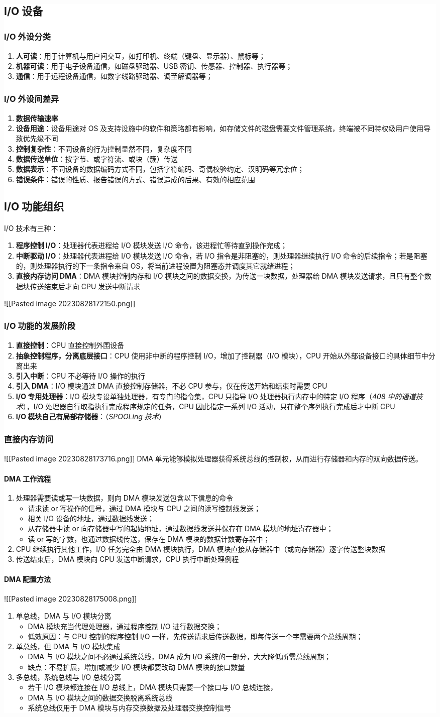 ## I/O 设备
### I/O 外设分类
1. **人可读**：用于计算机与用户间交互，如打印机、终端（键盘、显示器）、鼠标等；
2. **机器可读**：用于电子设备通信，如磁盘驱动器、USB 密钥、传感器、控制器、执行器等；
3. **通信**：用于远程设备通信，如数字线路驱动器、调至解调器等；

### I/O 外设间差异
1. **数据传输速率**
2. **设备用途**：设备用途对 OS 及支持设施中的软件和策略都有影响，如存储文件的磁盘需要文件管理系统，终端被不同特权级用户使用导致优先级不同
3. **控制复杂性**：不同设备的行为控制显然不同，复杂度不同
4. **数据传送单位**：按字节、或字符流、或块（簇）传送
5. **数据表示**：不同设备的数据编码方式不同，包括字符编码、奇偶校验约定、汉明码等冗余位；
6. **错误条件**：错误的性质、报告错误的方式、错误造成的后果、有效的相应范围

## I/O 功能组织

I/O 技术有三种：
1. **程序控制 I/O**：处理器代表进程给 I/O 模块发送 I/O 命令，该进程忙等待直到操作完成；
2. **中断驱动 I/O**：处理器代表进程给 I/O 模块发送 I/O 命令，若 I/O 指令是非阻塞的，则处理器继续执行 I/O 命令的后续指令；若是阻塞的，则处理器执行的下一条指令来自 OS，将当前进程设置为阻塞态并调度其它就绪进程；
3. **直接内存访问 DMA**：DMA 模块控制内存和 I/O 模块之间的数据交换，为传送一块数据，处理器给 DMA 模块发送请求，且只有整个数据块传送结束后才向 CPU 发送中断请求

![[Pasted image 20230828172150.png]]
### I/O 功能的发展阶段
1. **直接控制**：CPU 直接控制外围设备
2. **抽象控制程序，分离底层接口**：CPU 使用非中断的程序控制 I/O，增加了控制器（I/O 模块），CPU 开始从外部设备接口的具体细节中分离出来
3. **引入中断**：CPU 不必等待 I/O 操作的执行
4. **引入 DMA**：I/O 模块通过 DMA 直接控制存储器，不必 CPU 参与，仅在传送开始和结束时需要 CPU
5. **I/O 专用处理器**：I/O 模块专设单独处理器，有专门的指令集，CPU 只指导 I/O 处理器执行内存中的特定 I/O 程序（*408 中的通道技术*），I/O 处理器自行取指执行完成程序规定的任务，CPU 因此指定一系列 I/O 活动，只在整个序列执行完成后才中断 CPU
6. **I/O 模块自己有局部存储器**：（*SPOOLing 技术*）

### 直接内存访问
![[Pasted image 20230828173716.png]]
DMA 单元能够模拟处理器获得系统总线的控制权，从而进行存储器和内存的双向数据传送。

#### DMA 工作流程
1. 处理器需要读或写一块数据，则向 DMA 模块发送包含以下信息的命令
	- 请求读 or 写操作的信号，通过 DMA 模块与 CPU 之间的读写控制线发送；
	- 相关 I/O 设备的地址，通过数据线发送；
	- 从存储器中读 or 向存储器中写的起始地址，通过数据线发送并保存在 DMA 模块的地址寄存器中；
	- 读 or 写的字数，也通过数据线传送，保存在 DMA 模块的数据计数寄存器中；
2. CPU 继续执行其他工作，I/O 任务完全由 DMA 模块执行，DMA 模块直接从存储器中（或向存储器）逐字传送整块数据
3. 传送结束后，DMA 模块向 CPU 发送中断请求，CPU 执行中断处理例程

#### DMA 配置方法
![[Pasted image 20230828175008.png]]
1. 单总线，DMA 与 I/O 模块分离
	- DMA 模块充当代理处理器，通过程序控制 I/O 进行数据交换；
	- 低效原因：与 CPU 控制的程序控制 I/O 一样，先传送请求后传送数据，即每传送一个字需要两个总线周期；
2. 单总线，但 DMA 与 I/O 模块集成
	- DMA 与 I/O 模块之间不必通过系统总线，DMA 成为 I/O 系统的一部分，大大降低所需总线周期；
	- 缺点：不易扩展，增加或减少 I/O 模块都要改动 DMA 模块的接口数量
3. 多总线，系统总线与 I/O 总线分离
	- 若干 I/O 模块都连接在 I/O 总线上，DMA 模块只需要一个接口与 I/O 总线连接，
	- DMA 与 I/O 模块之间的数据交换脱离系统总线
	- 系统总线仅用于 DMA 模块与内存交换数据及处理器交换控制信号
